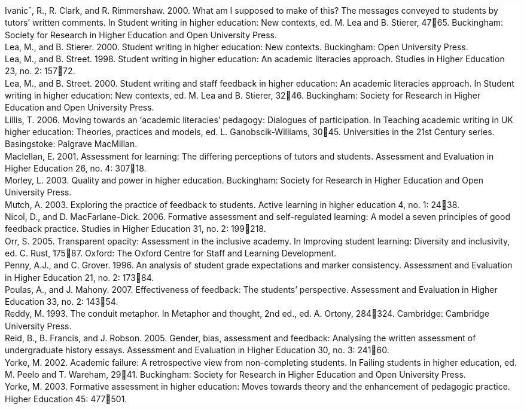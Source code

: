 Ivanicˇ, R., R. Clark, and R. Rimmershaw. 2000. What am I supposed to make of this? The messages conveyed to students by tutors’ written comments. In Student writing in higher education: New contexts, ed. M. Lea and B. Stierer, 4765. Buckingham: Society for Research in Higher Education and Open University Press.   
Lea, M., and B. Stierer. 2000. Student writing in higher education: New contexts. Buckingham: Open University Press.   
Lea, M., and B. Street. 1998. Student writing in higher education: An academic literacies approach. Studies in Higher Education 23, no. 2: 15772.   
Lea, M., and B. Street. 2000. Student writing and staff feedback in higher education: An academic literacies approach. In Student writing in higher education: New contexts, ed. M. Lea and B. Stierer, 3246. Buckingham: Society for Research in Higher Education and Open University Press.   
Lillis, T. 2006. Moving towards an ‘academic literacies’ pedagogy: Dialogues of participation. In Teaching academic writing in UK higher education: Theories, practices and models, ed. L. Ganobscik-Williams, 3045. Universities in the 21st Century series. Basingstoke: Palgrave MacMillan.   
Maclellan, E. 2001. Assessment for learning: The differing perceptions of tutors and students. Assessment and Evaluation in Higher Education 26, no. 4: 30718.   
Morley, L. 2003. Quality and power in higher education. Buckingham: Society for Research in Higher Education and Open University Press.   
Mutch, A. 2003. Exploring the practice of feedback to students. Active learning in higher education 4, no. 1: 2438.   
Nicol, D., and D. MacFarlane-Dick. 2006. Formative assessment and self-regulated learning: A model a seven principles of good feedback practice. Studies in Higher Education 31, no. 2: 199218.   
Orr, S. 2005. Transparent opacity: Assessment in the inclusive academy. In Improving student learning: Diversity and inclusivity, ed. C. Rust, 17587. Oxford: The Oxford Centre for Staff and Learning Development.   
Penny, A.J., and C. Grover. 1996. An analysis of student grade expectations and marker consistency. Assessment and Evaluation in Higher Education 21, no. 2: 17384.   
Poulas, A., and J. Mahony. 2007. Effectiveness of feedback: The students’ perspective. Assessment and Evaluation in Higher Education 33, no. 2: 14354.   
Reddy, M. 1993. The conduit metaphor. In Metaphor and thought, 2nd ed., ed. A. Ortony, 284324. Cambridge: Cambridge University Press.   
Reid, B., B. Francis, and J. Robson. 2005. Gender, bias, assessment and feedback: Analysing the written assessment of undergraduate history essays. Assessment and Evaluation in Higher Education 30, no. 3: 24160.   
Yorke, M. 2002. Academic failure: A retrospective view from non-completing students. In Failing students in higher education, ed. M. Peelo and T. Wareham, 2941. Buckingham: Society for Research in Higher Education and Open University Press.   
Yorke, M. 2003. Formative assessment in higher education: Moves towards theory and the enhancement of pedagogic practice. Higher Education 45: 477501.